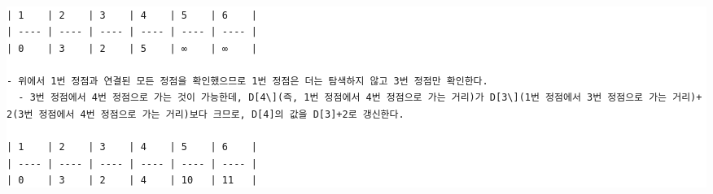     | 1    | 2    | 3    | 4    | 5    | 6    |
    | ---- | ---- | ---- | ---- | ---- | ---- |
    | 0    | 3    | 2    | 5    | ∞    | ∞    |
  
    - 위에서 1번 정점과 연결된 모든 정점을 확인했으므로 1번 정점은 더는 탐색하지 않고 3번 정점만 확인한다.
      - 3번 정점에서 4번 정점으로 가는 것이 가능한데, D[4\](즉, 1번 정점에서 4번 정점으로 가는 거리)가 D[3\](1번 정점에서 3번 정점으로 가는 거리)+2(3번 정점에서 4번 정점으로 가는 거리)보다 크므로, D[4]의 값을 D[3]+2로 갱신한다.
  
    | 1    | 2    | 3    | 4    | 5    | 6    |
    | ---- | ---- | ---- | ---- | ---- | ---- |
    | 0    | 3    | 2    | 4    | 10   | 11   |






